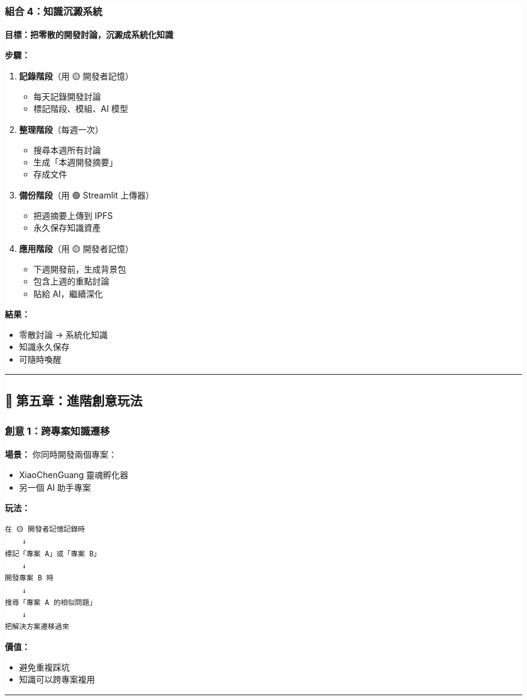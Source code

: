 
### 組合 4：知識沉澱系統

**目標：把零散的開發討論，沉澱成系統化知識**

**步驟：**

1. **記錄階段**（用 🟡 開發者記憶）
   - 每天記錄開發討論
   - 標記階段、模組、AI 模型

2. **整理階段**（每週一次）
   - 搜尋本週所有討論
   - 生成「本週開發摘要」
   - 存成文件

3. **備份階段**（用 🟢 Streamlit 上傳器）
   - 把週摘要上傳到 IPFS
   - 永久保存知識資產

4. **應用階段**（用 🟡 開發者記憶）
   - 下週開發前，生成背景包
   - 包含上週的重點討論
   - 貼給 AI，繼續深化

**結果：**
- 零散討論 → 系統化知識
- 知識永久保存
- 可隨時喚醒

---

## 🚀 第五章：進階創意玩法

### 創意 1：跨專案知識遷移

**場景：**
你同時開發兩個專案：
- XiaoChenGuang 靈魂孵化器
- 另一個 AI 助手專案

**玩法：**
```
在 🟡 開發者記憶記錄時
    ↓
標記「專案 A」或「專案 B」
    ↓
開發專案 B 時
    ↓
搜尋「專案 A 的相似問題」
    ↓
把解決方案遷移過來
```

**價值：**
- 避免重複踩坑
- 知識可以跨專案複用

---